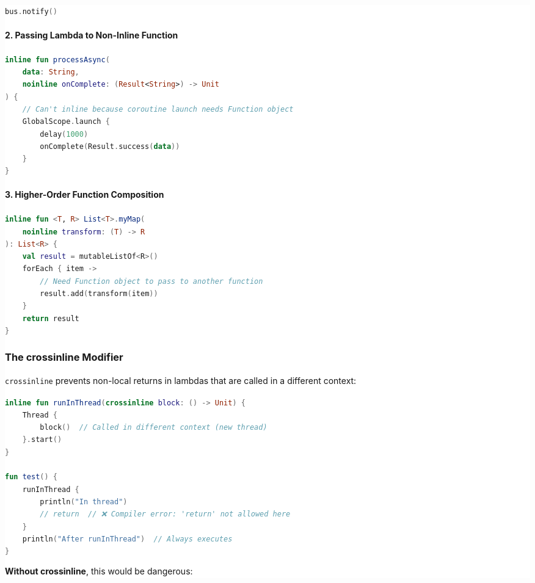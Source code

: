 ```kotlin
bus.notify()
```

#### 2. Passing Lambda to Non-Inline Function

```kotlin
inline fun processAsync(
    data: String,
    noinline onComplete: (Result<String>) -> Unit
) {
    // Can't inline because coroutine launch needs Function object
    GlobalScope.launch {
        delay(1000)
        onComplete(Result.success(data))
    }
}
```

#### 3. Higher-Order Function Composition

```kotlin
inline fun <T, R> List<T>.myMap(
    noinline transform: (T) -> R
): List<R> {
    val result = mutableListOf<R>()
    forEach { item ->
        // Need Function object to pass to another function
        result.add(transform(item))
    }
    return result
}
```

### The crossinline Modifier

`crossinline` prevents non-local returns in lambdas that are called in a different context:

```kotlin
inline fun runInThread(crossinline block: () -> Unit) {
    Thread {
        block()  // Called in different context (new thread)
    }.start()
}

fun test() {
    runInThread {
        println("In thread")
        // return  // ❌ Compiler error: 'return' not allowed here
    }
    println("After runInThread")  // Always executes
}
```

**Without crossinline**, this would be dangerous:
